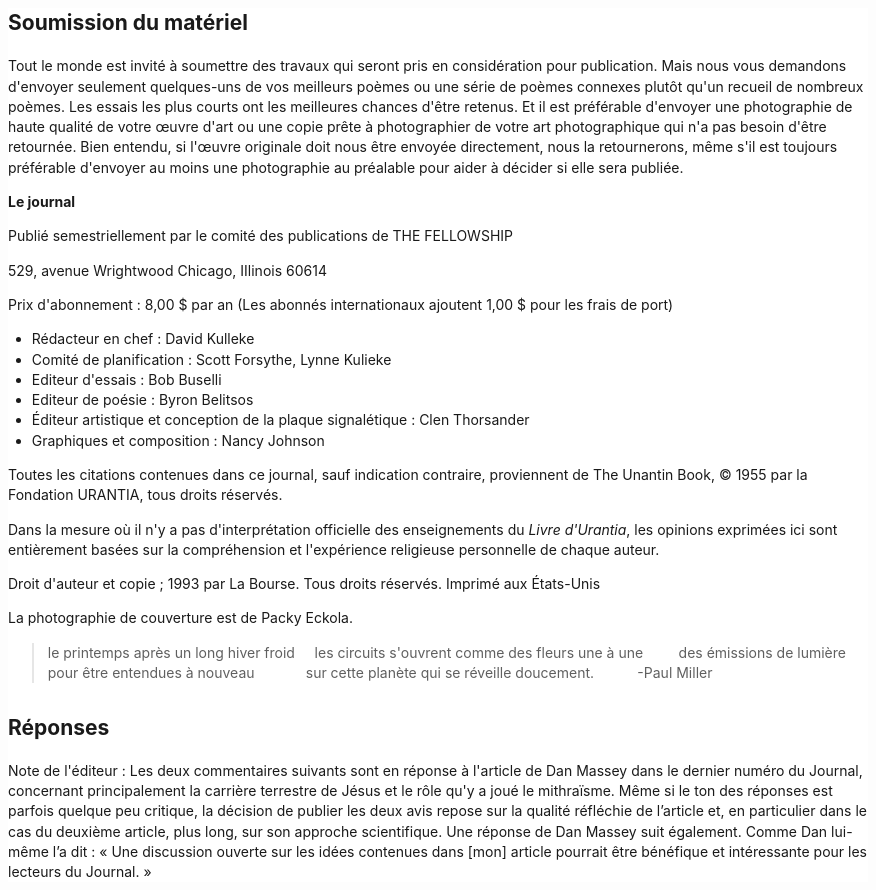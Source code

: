 ## Soumission du matériel

Tout le monde est invité à soumettre des travaux qui seront pris en considération pour publication. Mais nous vous demandons d'envoyer seulement quelques-uns de vos meilleurs poèmes ou une série de poèmes connexes plutôt qu'un recueil de nombreux poèmes. Les essais les plus courts ont les meilleures chances d'être retenus. Et il est préférable d'envoyer une photographie de haute qualité de votre œuvre d'art ou une copie prête à photographier de votre art photographique qui n'a pas besoin d'être retournée. Bien entendu, si l'œuvre originale doit nous être envoyée directement, nous la retournerons, même s'il est toujours préférable d'envoyer au moins une photographie au préalable pour aider à décider si elle sera publiée.

**Le journal**

Publié semestriellement par le comité des publications de THE FELLOWSHIP

529, avenue Wrightwood
Chicago, IIlinois 60614

Prix d'abonnement : 8,00 $ par an
(Les abonnés internationaux ajoutent 1,00 $ pour les frais de port)

- Rédacteur en chef : David Kulleke
- Comité de planification : Scott Forsythe, Lynne Kulieke
- Editeur d'essais : Bob Buselli
- Editeur de poésie : Byron Belitsos
- Éditeur artistique et conception de la plaque signalétique : Clen Thorsander
- Graphiques et composition : Nancy Johnson

Toutes les citations contenues dans ce journal, sauf indication contraire, proviennent de The Unantin Book, &copy; 1955 par la Fondation URANTIA, tous droits réservés.

Dans la mesure où il n'y a pas d'interprétation officielle des enseignements du _Livre d'Urantia_, les opinions exprimées ici sont entièrement basées sur la compréhension et l'expérience religieuse personnelle de chaque auteur.

Droit d'auteur et copie ; 1993 par La Bourse. Tous droits réservés.
Imprimé aux États-Unis

La photographie de couverture est de Packy Eckola.

> le printemps après un long hiver froid
> &nbsp; &nbsp; les circuits s'ouvrent comme des fleurs une à une
> &nbsp; &nbsp; &nbsp; &nbsp; des émissions de lumière pour être entendues à nouveau
> &nbsp; &nbsp; &nbsp; &nbsp; &nbsp; &nbsp; sur cette planète qui se réveille doucement.
> &nbsp; &nbsp; &nbsp; &nbsp; &nbsp; -Paul Miller

## Réponses

Note de l'éditeur : Les deux commentaires suivants sont en réponse à l'article de Dan Massey dans le dernier numéro du Journal, concernant principalement la carrière terrestre de Jésus et le rôle qu'y a joué le mithraïsme. Même si le ton des réponses est parfois quelque peu critique, la décision de publier les deux avis repose sur la qualité réfléchie de l’article et, en particulier dans le cas du deuxième article, plus long, sur son approche scientifique. Une réponse de Dan Massey suit également. Comme Dan lui-même l’a dit : « Une discussion ouverte sur les idées contenues dans [mon] article pourrait être bénéfique et intéressante pour les lecteurs du Journal. »
